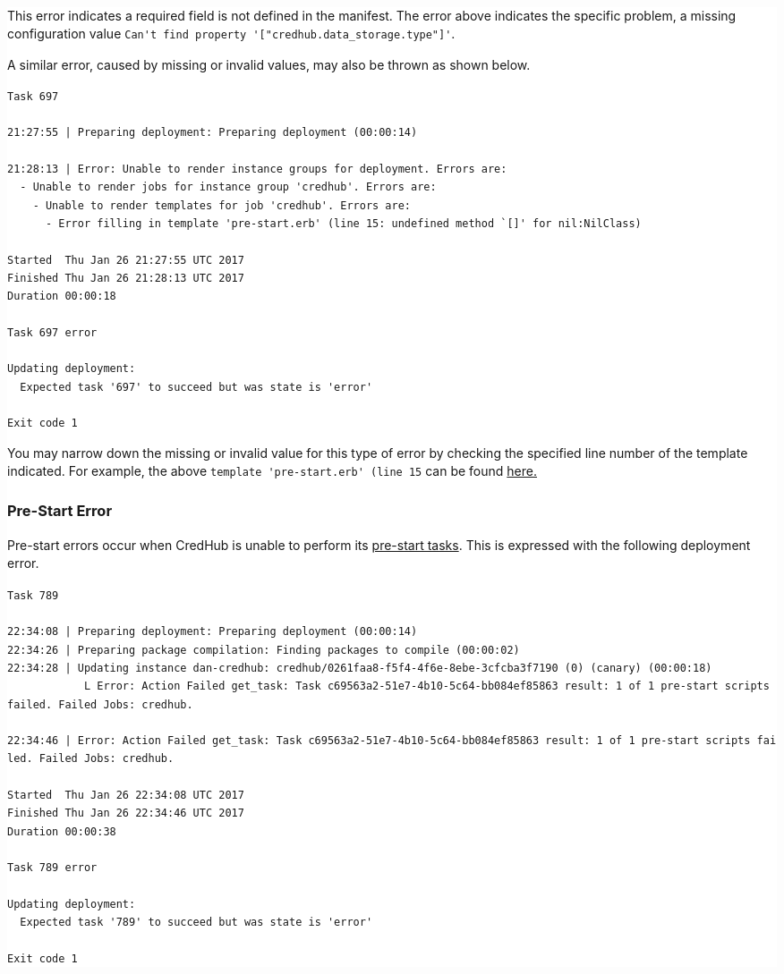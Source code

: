 This error indicates a required field is not defined in the manifest. The error above indicates the specific problem, a missing configuration value `Can't find property '["credhub.data_storage.type"]'`.

A similar error, caused by missing or invalid values, may also be thrown as shown below. 

```
Task 697

21:27:55 | Preparing deployment: Preparing deployment (00:00:14)

21:28:13 | Error: Unable to render instance groups for deployment. Errors are:
  - Unable to render jobs for instance group 'credhub'. Errors are:
    - Unable to render templates for job 'credhub'. Errors are:
      - Error filling in template 'pre-start.erb' (line 15: undefined method `[]' for nil:NilClass)

Started  Thu Jan 26 21:27:55 UTC 2017
Finished Thu Jan 26 21:28:13 UTC 2017
Duration 00:00:18

Task 697 error

Updating deployment:
  Expected task '697' to succeed but was state is 'error'

Exit code 1
```

You may narrow down the missing or invalid value for this type of error by checking the specified line number of the template indicated. For example, the above `template 'pre-start.erb' (line 15` can be found [here.](https://github.com/pivotal-cf/credhub-release/blob/0.4.0/jobs/credhub/templates/pre-start.erb#L15)

### Pre-Start Error

Pre-start errors occur when CredHub is unable to perform its [pre-start tasks][6]. This is expressed with the following deployment error. 

[6]:https://github.com/pivotal-cf/credhub-release/blob/master/jobs/credhub/templates/pre-start.erb

```
Task 789

22:34:08 | Preparing deployment: Preparing deployment (00:00:14)
22:34:26 | Preparing package compilation: Finding packages to compile (00:00:02)
22:34:28 | Updating instance dan-credhub: credhub/0261faa8-f5f4-4f6e-8ebe-3cfcba3f7190 (0) (canary) (00:00:18)
            L Error: Action Failed get_task: Task c69563a2-51e7-4b10-5c64-bb084ef85863 result: 1 of 1 pre-start scripts failed. Failed Jobs: credhub.

22:34:46 | Error: Action Failed get_task: Task c69563a2-51e7-4b10-5c64-bb084ef85863 result: 1 of 1 pre-start scripts failed. Failed Jobs: credhub.

Started  Thu Jan 26 22:34:08 UTC 2017
Finished Thu Jan 26 22:34:46 UTC 2017
Duration 00:00:38

Task 789 error

Updating deployment:
  Expected task '789' to succeed but was state is 'error'

Exit code 1
```
